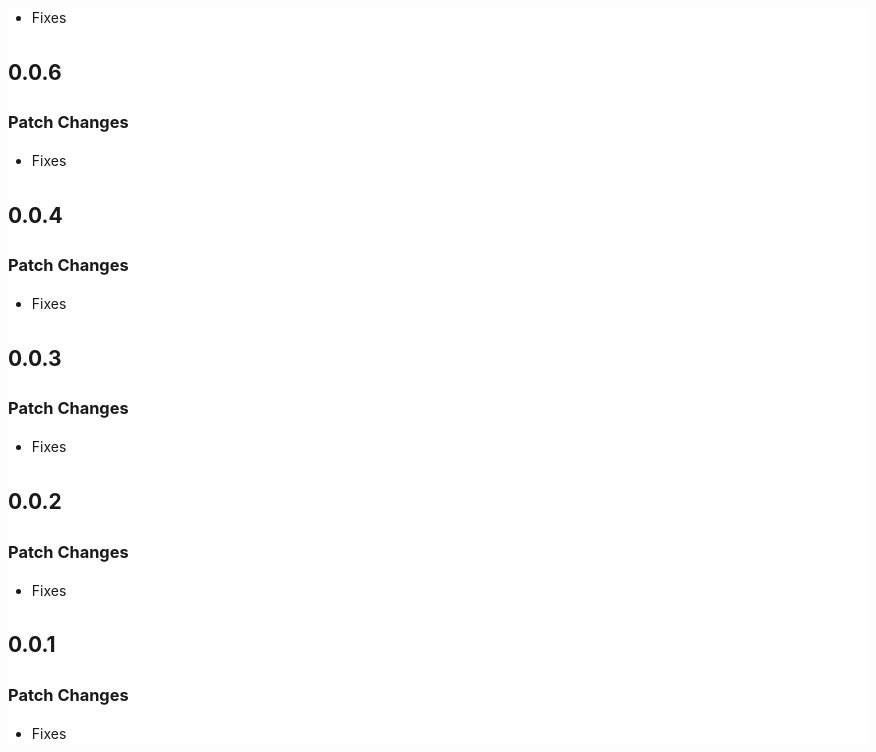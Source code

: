 - Fixes

## 0.0.6

### Patch Changes

- Fixes

## 0.0.4

### Patch Changes

- Fixes

## 0.0.3

### Patch Changes

- Fixes

## 0.0.2

### Patch Changes

- Fixes

## 0.0.1

### Patch Changes

- Fixes
